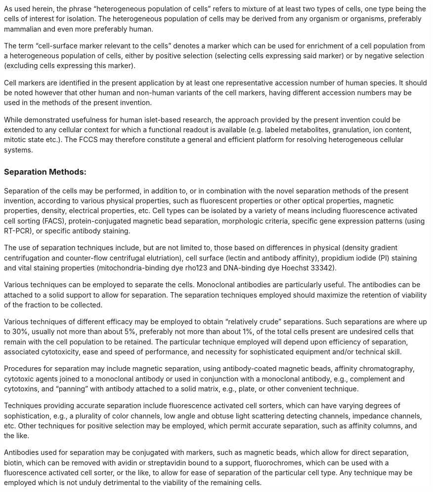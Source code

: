 As used herein, the phrase “heterogeneous population of cells” refers to mixture of at least two types of cells, one type being the cells of interest for isolation. The heterogeneous population of cells may be derived from any organism or organisms, preferably mammalian and even more preferably human.

The term “cell-surface marker relevant to the cells” denotes a marker which can be used for enrichment of a cell population from a heterogeneous population of cells, either by positive selection (selecting cells expressing said marker) or by negative selection (excluding cells expressing this marker).

Cell markers are identified in the present application by at least one representative accession number of human species. It should be noted however that other human and non-human variants of the cell markers, having different accession numbers may be used in the methods of the present invention.

While demonstrated usefulness for human islet-based research, the approach provided by the present invention could be extended to any cellular context for which a functional readout is available (e.g. labeled metabolites, granulation, ion content, mitotic state etc.). The FCCS may therefore constitute a general and efficient platform for resolving heterogeneous cellular systems.

### Separation Methods:

Separation of the cells may be performed, in addition to, or in combination with the novel separation methods of the present invention, according to various physical properties, such as fluorescent properties or other optical properties, magnetic properties, density, electrical properties, etc. Cell types can be isolated by a variety of means including fluorescence activated cell sorting (FACS), protein-conjugated magnetic bead separation, morphologic criteria, specific gene expression patterns (using RT-PCR), or specific antibody staining.

The use of separation techniques include, but are not limited to, those based on differences in physical (density gradient centrifugation and counter-flow centrifugal elutriation), cell surface (lectin and antibody affinity), propidium iodide (PI) staining and vital staining properties (mitochondria-binding dye rho123 and DNA-binding dye Hoechst 33342).

Various techniques can be employed to separate the cells. Monoclonal antibodies are particularly useful. The antibodies can be attached to a solid support to allow for separation. The separation techniques employed should maximize the retention of viability of the fraction to be collected.

Various techniques of different efficacy may be employed to obtain “relatively crude” separations. Such separations are where up to 30%, usually not more than about 5%, preferably not more than about 1%, of the total cells present are undesired cells that remain with the cell population to be retained. The particular technique employed will depend upon efficiency of separation, associated cytotoxicity, ease and speed of performance, and necessity for sophisticated equipment and/or technical skill.

Procedures for separation may include magnetic separation, using antibody-coated magnetic beads, affinity chromatography, cytotoxic agents joined to a monoclonal antibody or used in conjunction with a monoclonal antibody, e.g., complement and cytotoxins, and “panning” with antibody attached to a solid matrix, e.g., plate, or other convenient technique.

Techniques providing accurate separation include fluorescence activated cell sorters, which can have varying degrees of sophistication, e.g., a plurality of color channels, low angle and obtuse light scattering detecting channels, impedance channels, etc. Other techniques for positive selection may be employed, which permit accurate separation, such as affinity columns, and the like.

Antibodies used for separation may be conjugated with markers, such as magnetic beads, which allow for direct separation, biotin, which can be removed with avidin or streptavidin bound to a support, fluorochromes, which can be used with a fluorescence activated cell sorter, or the like, to allow for ease of separation of the particular cell type. Any technique may be employed which is not unduly detrimental to the viability of the remaining cells.
